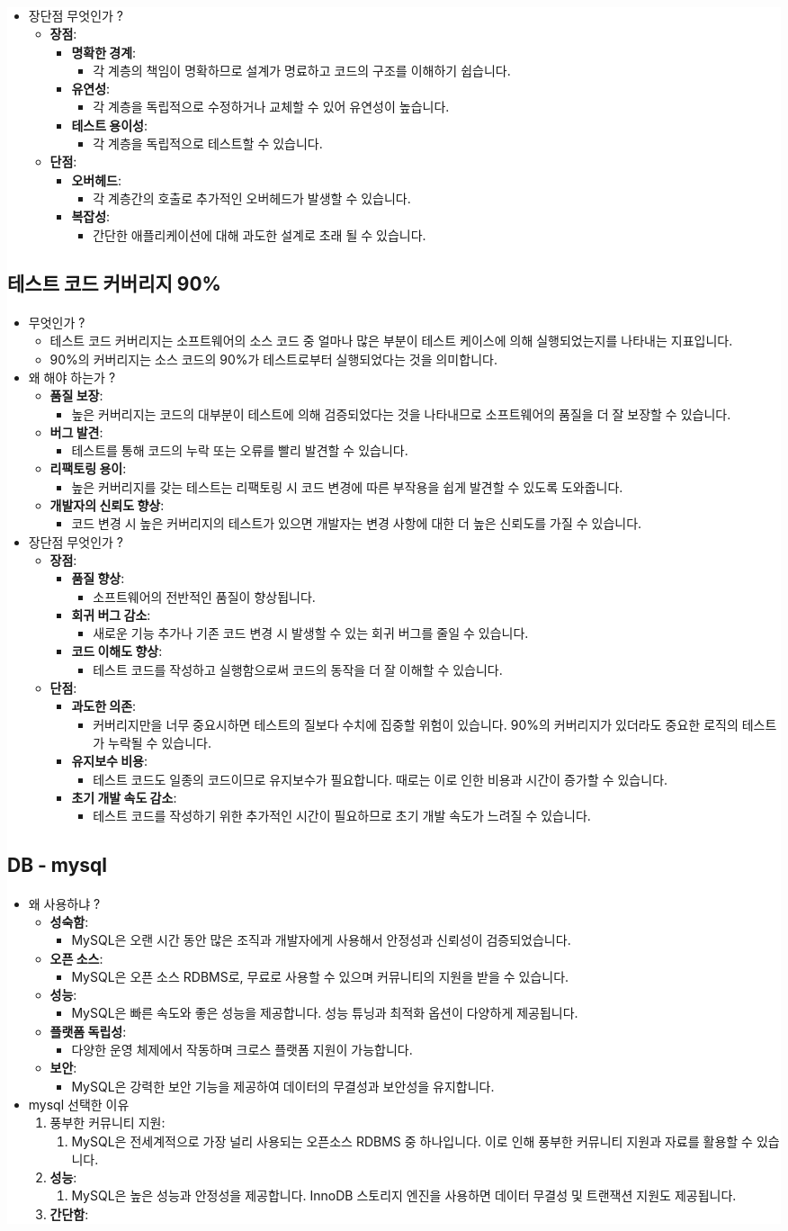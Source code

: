 * 장단점 무엇인가 ?
  * **장점**:
    * **명확한 경계**:
      * 각 계층의 책임이 명확하므로 설계가 명료하고 코드의 구조를 이해하기 쉽습니다.
    * **유연성**:
      * 각 계층을 독립적으로 수정하거나 교체할 수 있어 유연성이 높습니다.
    * **테스트 용이성**:
      * 각 계층을 독립적으로 테스트할 수 있습니다.
  * **단점**:
    * **오버헤드**:
      * 각 계층간의 호출로 추가적인 오버헤드가 발생할 수 있습니다.
    * **복잡성**:
      * 간단한 애플리케이션에 대해 과도한 설계로 초래 될 수 있습니다.

## 테스트 코드 커버리지 90%

* 무엇인가 ?
  * 테스트 코드 커버리지는 소프트웨어의 소스 코드 중 얼마나 많은 부분이 테스트 케이스에 의해 실행되었는지를 나타내는 지표입니다.
  * 90%의 커버리지는 소스 코드의 90%가 테스트로부터 실행되었다는 것을 의미합니다.
* 왜 해야 하는가 ?
  * **품질 보장**:
    * 높은 커버리지는 코드의 대부분이 테스트에 의해 검증되었다는 것을 나타내므로 소프트웨어의 품질을 더 잘 보장할 수 있습니다.
  * **버그 발견**:
    * 테스트를 통해 코드의 누락 또는 오류를 빨리 발견할 수 있습니다.
  * **리팩토링 용이**:
    * 높은 커버리지를 갖는 테스트는 리팩토링 시 코드 변경에 따른 부작용을 쉽게 발견할 수 있도록 도와줍니다.
  * **개발자의 신뢰도 향상**:
    * 코드 변경 시 높은 커버리지의 테스트가 있으면 개발자는 변경 사항에 대한 더 높은 신뢰도를 가질 수 있습니다.
* 장단점 무엇인가 ?
  * **장점**:
    * **품질 향상**:
      * 소프트웨어의 전반적인 품질이 향상됩니다.
    * **회귀 버그 감소**:
      * 새로운 기능 추가나 기존 코드 변경 시 발생할 수 있는 회귀 버그를 줄일 수 있습니다.
    * **코드 이해도 향상**:
      * 테스트 코드를 작성하고 실행함으로써 코드의 동작을 더 잘 이해할 수 있습니다.
  * **단점**:
    * **과도한 의존**:
      * 커버리지만을 너무 중요시하면 테스트의 질보다 수치에 집중할 위험이 있습니다. 90%의 커버리지가 있더라도 중요한 로직의 테스트가 누락될 수 있습니다.
    * **유지보수 비용**:
      * 테스트 코드도 일종의 코드이므로 유지보수가 필요합니다. 때로는 이로 인한 비용과 시간이 증가할 수 있습니다.
    * **초기 개발 속도 감소**:
      * 테스트 코드를 작성하기 위한 추가적인 시간이 필요하므로 초기 개발 속도가 느려질 수 있습니다.

## DB - mysql

* 왜 사용하냐 ?
  * **성숙함**:
    * MySQL은 오랜 시간 동안 많은 조직과 개발자에게 사용해서 안정성과 신뢰성이 검증되었습니다.
  * **오픈 소스**:
    * MySQL은 오픈 소스 RDBMS로, 무료로 사용할 수 있으며 커뮤니티의 지원을 받을 수 있습니다.
  * **성능**:
    * MySQL은 빠른 속도와 좋은 성능을 제공합니다. 성능 튜닝과 최적화 옵션이 다양하게 제공됩니다.
  * **플랫폼 독립성**:
    * 다양한 운영 체제에서 작동하며 크로스 플랫폼 지원이 가능합니다.
  * **보안**:
    * MySQL은 강력한 보안 기능을 제공하여 데이터의 무결성과 보안성을 유지합니다.
* mysql 선택한 이유
  1. 풍부한 커뮤니티 지원:
     1. MySQL은 전세계적으로 가장 널리 사용되는 오픈소스 RDBMS 중 하나입니다. 이로 인해 풍부한 커뮤니티 지원과 자료를 활용할 수 있습니다.
  2. **성능**:
     1. MySQL은 높은 성능과 안정성을 제공합니다. InnoDB 스토리지 엔진을 사용하면 데이터 무결성 및 트랜잭션 지원도 제공됩니다.
  3. **간단함**: